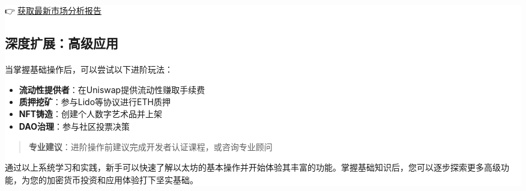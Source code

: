 👉 [获取最新市场分析报告](https://bit.ly/okx_welcome)

## 深度扩展：高级应用

当掌握基础操作后，可以尝试以下进阶玩法：
- **流动性提供者**：在Uniswap提供流动性赚取手续费
- **质押挖矿**：参与Lido等协议进行ETH质押
- **NFT铸造**：创建个人数字艺术品并上架
- **DAO治理**：参与社区投票决策

> **专业建议**：进阶操作前建议完成开发者认证课程，或咨询专业顾问

通过以上系统学习和实践，新手可以快速了解以太坊的基本操作并开始体验其丰富的功能。掌握基础知识后，您可以逐步探索更多高级功能，为您的加密货币投资和应用体验打下坚实基础。